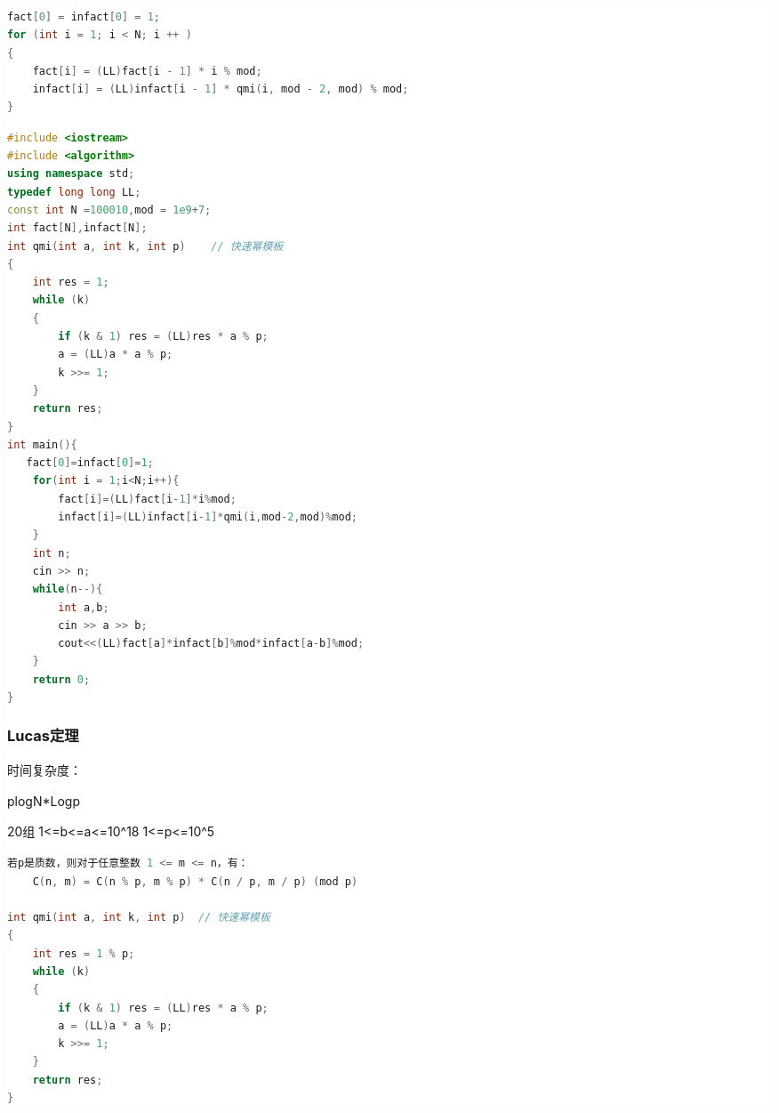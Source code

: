 ```c++
fact[0] = infact[0] = 1;
for (int i = 1; i < N; i ++ )
{
    fact[i] = (LL)fact[i - 1] * i % mod;
    infact[i] = (LL)infact[i - 1] * qmi(i, mod - 2, mod) % mod;
}
```

```c++
#include <iostream>
#include <algorithm>
using namespace std;
typedef long long LL;
const int N =100010,mod = 1e9+7;
int fact[N],infact[N];
int qmi(int a, int k, int p)    // 快速幂模板
{
    int res = 1;
    while (k)
    {
        if (k & 1) res = (LL)res * a % p;
        a = (LL)a * a % p;
        k >>= 1;
    }
    return res;
}
int main(){
   fact[0]=infact[0]=1;
    for(int i = 1;i<N;i++){
        fact[i]=(LL)fact[i-1]*i%mod;
        infact[i]=(LL)infact[i-1]*qmi(i,mod-2,mod)%mod;
    }
    int n;
    cin >> n;
    while(n--){
        int a,b;
        cin >> a >> b;
        cout<<(LL)fact[a]*infact[b]%mod*infact[a-b]%mod;
    }
    return 0;
}
```

### Lucas定理

时间复杂度：

plogN*Logp

20组 1<=b<=a<=10^18 1<=p<=10^5

```c++
若p是质数，则对于任意整数 1 <= m <= n，有：
    C(n, m) = C(n % p, m % p) * C(n / p, m / p) (mod p)

int qmi(int a, int k, int p)  // 快速幂模板
{
    int res = 1 % p;
    while (k)
    {
        if (k & 1) res = (LL)res * a % p;
        a = (LL)a * a % p;
        k >>= 1;
    }
    return res;
}
```